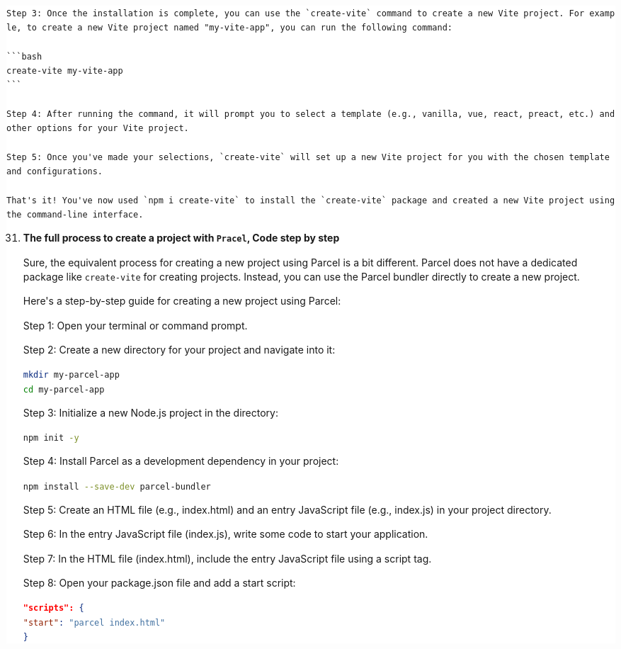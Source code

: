     Step 3: Once the installation is complete, you can use the `create-vite` command to create a new Vite project. For example, to create a new Vite project named "my-vite-app", you can run the following command:

    ```bash
    create-vite my-vite-app
    ```

    Step 4: After running the command, it will prompt you to select a template (e.g., vanilla, vue, react, preact, etc.) and other options for your Vite project.

    Step 5: Once you've made your selections, `create-vite` will set up a new Vite project for you with the chosen template and configurations.

    That's it! You've now used `npm i create-vite` to install the `create-vite` package and created a new Vite project using the command-line interface.  

31. **The full process to create a project with `Pracel`, Code step by step** 

    Sure, the equivalent process for creating a new project using Parcel is a bit different. Parcel does not have a dedicated package like `create-vite` for creating projects. Instead, you can use the Parcel bundler directly to create a new project.

    Here's a step-by-step guide for creating a new project using Parcel:

    Step 1: Open your terminal or command prompt.

    Step 2: Create a new directory for your project and navigate into it:

    ```bash
    mkdir my-parcel-app
    cd my-parcel-app
    ```

    Step 3: Initialize a new Node.js project in the directory:

    ```bash
    npm init -y
    ```

    Step 4: Install Parcel as a development dependency in your project:

    ```bash
    npm install --save-dev parcel-bundler
    ```

    Step 5: Create an HTML file (e.g., index.html) and an entry JavaScript file (e.g., index.js) in your project directory.

    Step 6: In the entry JavaScript file (index.js), write some code to start your application.

    Step 7: In the HTML file (index.html), include the entry JavaScript file using a script tag.

    Step 8: Open your package.json file and add a start script:

    ```json
    "scripts": {
    "start": "parcel index.html"
    }
    ```
